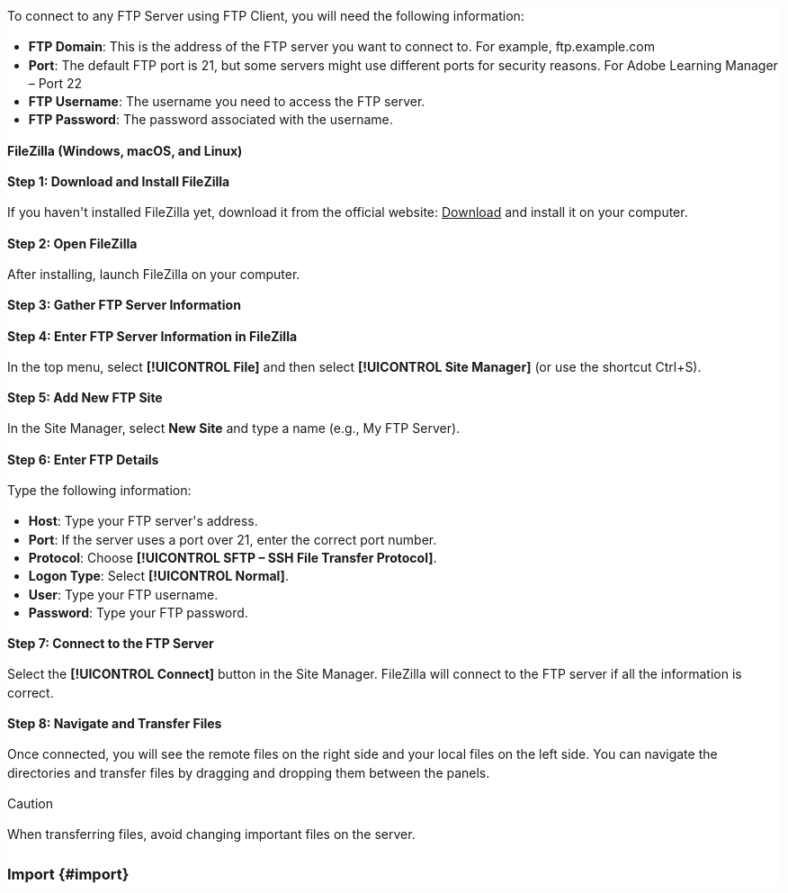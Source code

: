 To connect to any FTP Server using FTP Client, you will need the following information:

* **FTP Domain**: This is the address of the FTP server you want to connect to. For example, ftp.example.com
* **Port**: The default FTP port is 21, but some servers might use different ports for security reasons. For Adobe Learning Manager – Port 22
* **FTP Username**: The username you need to access the FTP server.
* **FTP Password**: The password associated with the username.

**FileZilla (Windows, macOS, and Linux)**

**Step 1: Download and Install FileZilla**

If you haven't installed FileZilla yet, download it from the official website: [Download](https://filezilla-project.org/) and install it on your computer.

**Step 2: Open FileZilla**

After installing, launch FileZilla on your computer.

**Step 3: Gather FTP Server Information**

**Step 4: Enter FTP Server Information in FileZilla**

In the top menu, select **[!UICONTROL File]** and then select **[!UICONTROL Site Manager]** (or use the shortcut Ctrl+S).

**Step 5: Add New FTP Site**

In the Site Manager, select **New Site** and type a name (e.g., My FTP Server).

**Step 6: Enter FTP Details**

Type the following information:

* **Host**: Type your FTP server's address.
* **Port**: If the server uses a port over 21, enter the correct port number.
* **Protocol**: Choose **[!UICONTROL SFTP – SSH File Transfer Protocol]**.
* **Logon Type**: Select **[!UICONTROL Normal]**.
* **User**: Type your FTP username.
* **Password**: Type your FTP password.

**Step 7: Connect to the FTP Server**

Select the **[!UICONTROL Connect]** button in the Site Manager. FileZilla will connect to the FTP server if all the information is correct.

**Step 8: Navigate and Transfer Files**

Once connected, you will see the remote files on the right side and your local files on the left side. You can navigate the directories and transfer files by dragging and dropping them between the panels.

>[!CAUTION]
>
>When transferring files, avoid changing important files on the server.



### Import {#import}
